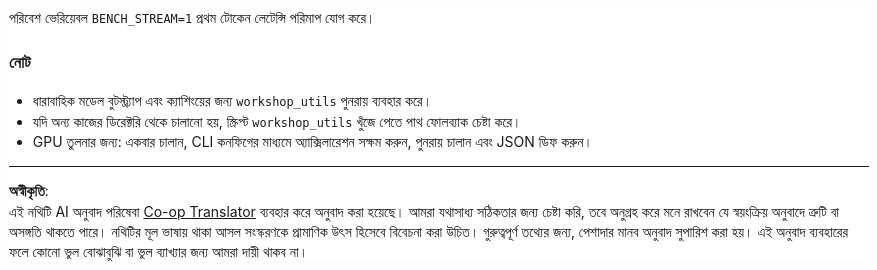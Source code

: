 পরিবেশ ভেরিয়েবল `BENCH_STREAM=1` প্রথম টোকেন লেটেন্সি পরিমাপ যোগ করে।

### নোট
- ধারাবাহিক মডেল বুটস্ট্র্যাপ এবং ক্যাশিংয়ের জন্য `workshop_utils` পুনরায় ব্যবহার করে।
- যদি অন্য কাজের ডিরেক্টরি থেকে চালানো হয়, স্ক্রিপ্ট `workshop_utils` খুঁজে পেতে পাথ ফোলব্যাক চেষ্টা করে।
- GPU তুলনার জন্য: একবার চালান, CLI কনফিগের মাধ্যমে অ্যাক্সিলারেশন সক্ষম করুন, পুনরায় চালান এবং JSON ডিফ করুন।

---

**অস্বীকৃতি**:  
এই নথিটি AI অনুবাদ পরিষেবা [Co-op Translator](https://github.com/Azure/co-op-translator) ব্যবহার করে অনুবাদ করা হয়েছে। আমরা যথাসাধ্য সঠিকতার জন্য চেষ্টা করি, তবে অনুগ্রহ করে মনে রাখবেন যে স্বয়ংক্রিয় অনুবাদে ত্রুটি বা অসঙ্গতি থাকতে পারে। নথিটির মূল ভাষায় থাকা আসল সংস্করণকে প্রামাণিক উৎস হিসেবে বিবেচনা করা উচিত। গুরুত্বপূর্ণ তথ্যের জন্য, পেশাদার মানব অনুবাদ সুপারিশ করা হয়। এই অনুবাদ ব্যবহারের ফলে কোনো ভুল বোঝাবুঝি বা ভুল ব্যাখ্যার জন্য আমরা দায়ী থাকব না।